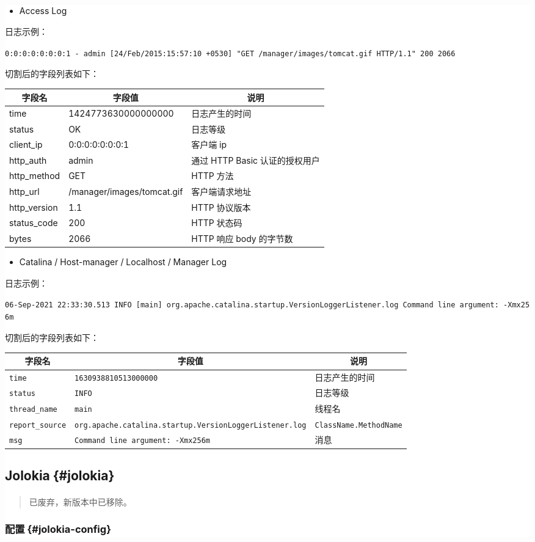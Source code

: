 - Access Log

日志示例：

```log
0:0:0:0:0:0:0:1 - admin [24/Feb/2015:15:57:10 +0530] "GET /manager/images/tomcat.gif HTTP/1.1" 200 2066
```

切割后的字段列表如下：

| 字段名       | 字段值                     | 说明                           |
| ---          | ---                        | ---                            |
| time         | 1424773630000000000        | 日志产生的时间                 |
| status       | OK                         | 日志等级                       |
| client_ip    | 0:0:0:0:0:0:0:1            | 客户端 ip                      |
| http_auth    | admin                      | 通过 HTTP Basic 认证的授权用户 |
| http_method  | GET                        | HTTP 方法                      |
| http_url     | /manager/images/tomcat.gif | 客户端请求地址                 |
| http_version | 1.1                        | HTTP 协议版本                  |
| status_code  | 200                        | HTTP 状态码                    |
| bytes        | 2066                       | HTTP 响应 body 的字节数        |

- Catalina / Host-manager / Localhost / Manager Log

日志示例：

```log
06-Sep-2021 22:33:30.513 INFO [main] org.apache.catalina.startup.VersionLoggerListener.log Command line argument: -Xmx256m
```

切割后的字段列表如下：

| 字段名          | 字段值                                                  | 说明                   |
| ---             | ---                                                     | ---                    |
| `time`          | `1630938810513000000`                                   | 日志产生的时间         |
| `status`        | `INFO`                                                  | 日志等级               |
| `thread_name`   | `main`                                                  | 线程名                 |
| `report_source` | `org.apache.catalina.startup.VersionLoggerListener.log` | `ClassName.MethodName` |
| `msg`           | `Command line argument: -Xmx256m`                       | 消息                   |

## Jolokia {#jolokia}

> 已废弃，新版本中已移除。

### 配置 {#jolokia-config}
